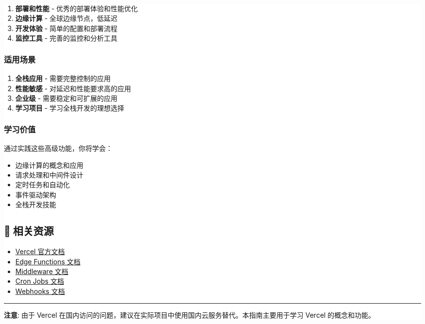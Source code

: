 1. **部署和性能** - 优秀的部署体验和性能优化
2. **边缘计算** - 全球边缘节点，低延迟
3. **开发体验** - 简单的配置和部署流程
4. **监控工具** - 完善的监控和分析工具

### 适用场景

1. **全栈应用** - 需要完整控制的应用
2. **性能敏感** - 对延迟和性能要求高的应用
3. **企业级** - 需要稳定和可扩展的应用
4. **学习项目** - 学习全栈开发的理想选择

### 学习价值

通过实践这些高级功能，你将学会：
- 边缘计算的概念和应用
- 请求处理和中间件设计
- 定时任务和自动化
- 事件驱动架构
- 全栈开发技能

## 🔗 相关资源

- [Vercel 官方文档](https://vercel.com/docs)
- [Edge Functions 文档](https://vercel.com/docs/functions/edge-functions)
- [Middleware 文档](https://vercel.com/docs/functions/edge-middleware)
- [Cron Jobs 文档](https://vercel.com/docs/cron-jobs)
- [Webhooks 文档](https://vercel.com/docs/concepts/functions/serverless-functions#webhooks)

---

**注意**: 由于 Vercel 在国内访问的问题，建议在实际项目中使用国内云服务替代。本指南主要用于学习 Vercel 的概念和功能。
